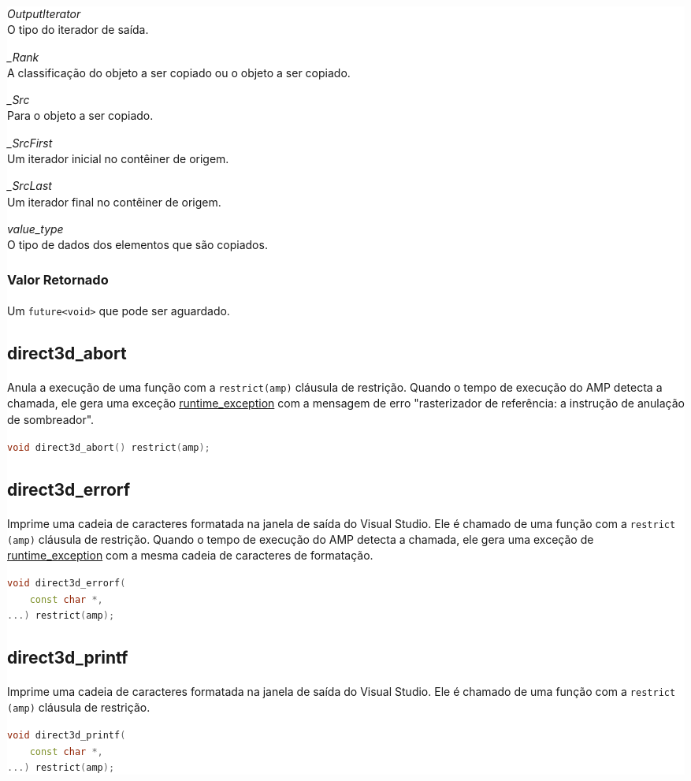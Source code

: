 *OutputIterator*<br/>
O tipo do iterador de saída.

*_Rank*<br/>
A classificação do objeto a ser copiado ou o objeto a ser copiado.

*_Src*<br/>
Para o objeto a ser copiado.

*_SrcFirst*<br/>
Um iterador inicial no contêiner de origem.

*_SrcLast*<br/>
Um iterador final no contêiner de origem.

*value_type*<br/>
O tipo de dados dos elementos que são copiados.

### <a name="return-value"></a>Valor Retornado

Um `future<void>` que pode ser aguardado.

## <a name="direct3d_abort"></a><a name="direct3d_abort"></a> direct3d_abort

Anula a execução de uma função com a `restrict(amp)` cláusula de restrição. Quando o tempo de execução do AMP detecta a chamada, ele gera uma exceção [runtime_exception](runtime-exception-class.md) com a mensagem de erro "rasterizador de referência: a instrução de anulação de sombreador".

```cpp
void direct3d_abort() restrict(amp);
```

## <a name="direct3d_errorf"></a><a name="direct3d_errorf"></a> direct3d_errorf

Imprime uma cadeia de caracteres formatada na janela de saída do Visual Studio. Ele é chamado de uma função com a `restrict(amp)` cláusula de restrição. Quando o tempo de execução do AMP detecta a chamada, ele gera uma exceção de [runtime_exception](runtime-exception-class.md) com a mesma cadeia de caracteres de formatação.

```cpp
void direct3d_errorf(
    const char *,
...) restrict(amp);
```

## <a name="direct3d_printf"></a><a name="direct3d_printf"></a> direct3d_printf

Imprime uma cadeia de caracteres formatada na janela de saída do Visual Studio. Ele é chamado de uma função com a `restrict(amp)` cláusula de restrição.

```cpp
void direct3d_printf(
    const char *,
...) restrict(amp);
```
